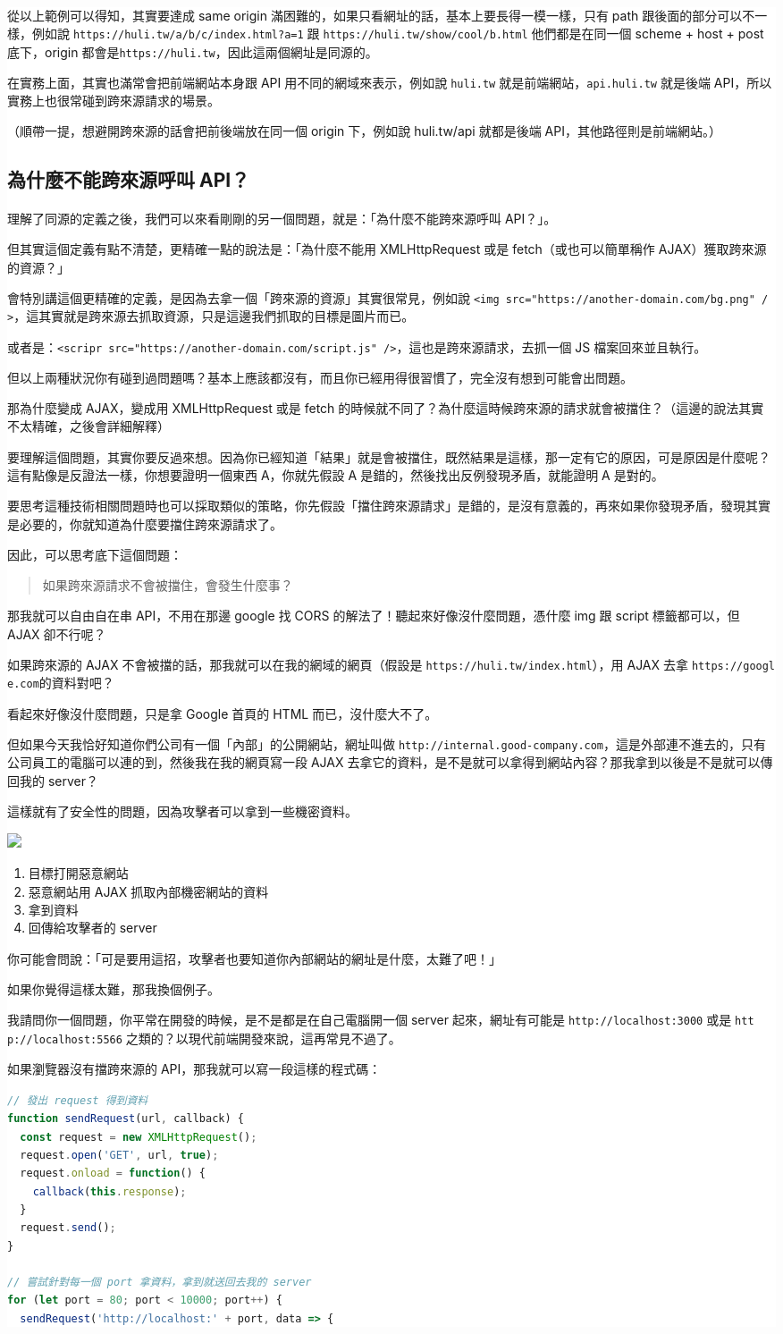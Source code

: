 從以上範例可以得知，其實要達成 same origin 滿困難的，如果只看網址的話，基本上要長得一模一樣，只有 path 跟後面的部分可以不一樣，例如說 `https://huli.tw/a/b/c/index.html?a=1` 跟 `https://huli.tw/show/cool/b.html` 他們都是在同一個 scheme + host + post 底下，origin 都會是`https://huli.tw`，因此這兩個網址是同源的。

在實務上面，其實也滿常會把前端網站本身跟 API 用不同的網域來表示，例如說 `huli.tw` 就是前端網站，`api.huli.tw` 就是後端 API，所以實務上也很常碰到跨來源請求的場景。

（順帶一提，想避開跨來源的話會把前後端放在同一個 origin 下，例如說 huli.tw/api 就都是後端 API，其他路徑則是前端網站。）

## 為什麼不能跨來源呼叫 API？

理解了同源的定義之後，我們可以來看剛剛的另一個問題，就是：「為什麼不能跨來源呼叫 API？」。

但其實這個定義有點不清楚，更精確一點的說法是：「為什麼不能用 XMLHttpRequest 或是 fetch（或也可以簡單稱作 AJAX）獲取跨來源的資源？」

會特別講這個更精確的定義，是因為去拿一個「跨來源的資源」其實很常見，例如說 `<img src="https://another-domain.com/bg.png" />`，這其實就是跨來源去抓取資源，只是這邊我們抓取的目標是圖片而已。

或者是：`<scripr src="https://another-domain.com/script.js" />`，這也是跨來源請求，去抓一個 JS 檔案回來並且執行。

但以上兩種狀況你有碰到過問題嗎？基本上應該都沒有，而且你已經用得很習慣了，完全沒有想到可能會出問題。

那為什麼變成 AJAX，變成用 XMLHttpRequest 或是 fetch 的時候就不同了？為什麼這時候跨來源的請求就會被擋住？（這邊的說法其實不太精確，之後會詳細解釋）

要理解這個問題，其實你要反過來想。因為你已經知道「結果」就是會被擋住，既然結果是這樣，那一定有它的原因，可是原因是什麼呢？這有點像是反證法一樣，你想要證明一個東西 A，你就先假設 A 是錯的，然後找出反例發現矛盾，就能證明 A 是對的。

要思考這種技術相關問題時也可以採取類似的策略，你先假設「擋住跨來源請求」是錯的，是沒有意義的，再來如果你發現矛盾，發現其實是必要的，你就知道為什麼要擋住跨來源請求了。

因此，可以思考底下這個問題：

> 如果跨來源請求不會被擋住，會發生什麼事？

那我就可以自由自在串 API，不用在那邊 google 找 CORS 的解法了！聽起來好像沒什麼問題，憑什麼 img 跟 script 標籤都可以，但 AJAX 卻不行呢？

如果跨來源的 AJAX 不會被擋的話，那我就可以在我的網域的網頁（假設是 `https://huli.tw/index.html`），用 AJAX 去拿 `https://google.com`的資料對吧？

看起來好像沒什麼問題，只是拿 Google 首頁的 HTML 而已，沒什麼大不了。

但如果今天我恰好知道你們公司有一個「內部」的公開網站，網址叫做 `http://internal.good-company.com`，這是外部連不進去的，只有公司員工的電腦可以連的到，然後我在我的網頁寫一段 AJAX 去拿它的資料，是不是就可以拿得到網站內容？那我拿到以後是不是就可以傳回我的 server？

這樣就有了安全性的問題，因為攻擊者可以拿到一些機密資料。

![](/img/cors/part1/p1.png)

1. 目標打開惡意網站
2. 惡意網站用 AJAX 抓取內部機密網站的資料
3. 拿到資料
4. 回傳給攻擊者的 server

你可能會問說：「可是要用這招，攻擊者也要知道你內部網站的網址是什麼，太難了吧！」

如果你覺得這樣太難，那我換個例子。

我請問你一個問題，你平常在開發的時候，是不是都是在自己電腦開一個 server 起來，網址有可能是 `http://localhost:3000` 或是 `http://localhost:5566` 之類的？以現代前端開發來說，這再常見不過了。

如果瀏覽器沒有擋跨來源的 API，那我就可以寫一段這樣的程式碼：

``` js
// 發出 request 得到資料
function sendRequest(url, callback) {
  const request = new XMLHttpRequest();
  request.open('GET', url, true);
  request.onload = function() {
    callback(this.response);
  }
  request.send();
}

// 嘗試針對每一個 port 拿資料，拿到就送回去我的 server
for (let port = 80; port < 10000; port++) {
  sendRequest('http://localhost:' + port, data => {
```
